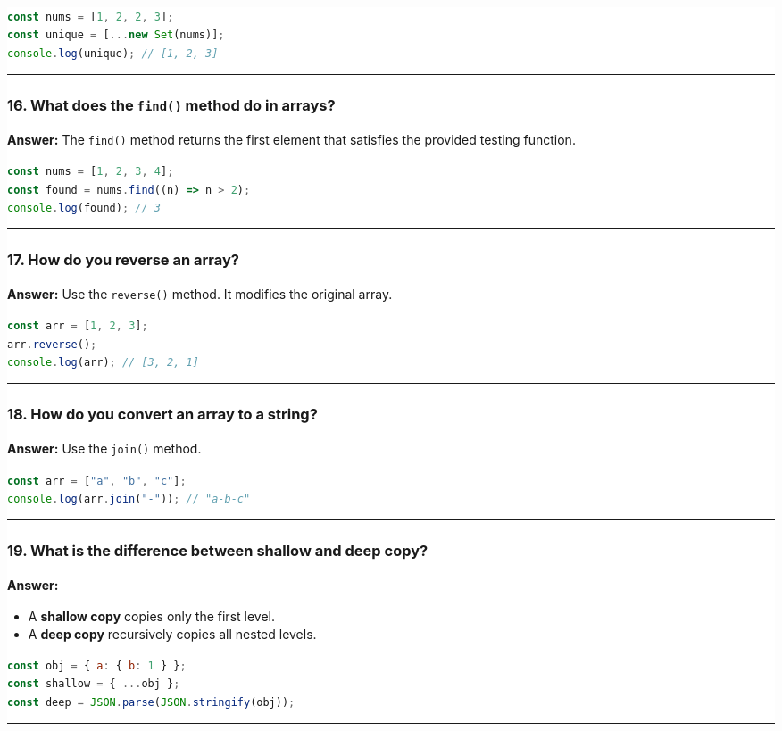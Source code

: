 ```js
const nums = [1, 2, 2, 3];
const unique = [...new Set(nums)];
console.log(unique); // [1, 2, 3]
```

---

### 16. What does the `find()` method do in arrays?

**Answer:**
The `find()` method returns the first element that satisfies the provided testing function.

```js
const nums = [1, 2, 3, 4];
const found = nums.find((n) => n > 2);
console.log(found); // 3
```

---

### 17. How do you reverse an array?

**Answer:**
Use the `reverse()` method. It modifies the original array.

```js
const arr = [1, 2, 3];
arr.reverse();
console.log(arr); // [3, 2, 1]
```

---

### 18. How do you convert an array to a string?

**Answer:**
Use the `join()` method.

```js
const arr = ["a", "b", "c"];
console.log(arr.join("-")); // "a-b-c"
```

---

### 19. What is the difference between shallow and deep copy?

**Answer:**

- A **shallow copy** copies only the first level.
- A **deep copy** recursively copies all nested levels.

```js
const obj = { a: { b: 1 } };
const shallow = { ...obj };
const deep = JSON.parse(JSON.stringify(obj));
```

---